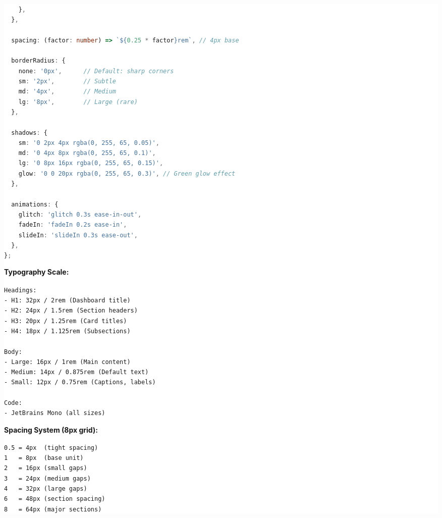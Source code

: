```typescript
    },
  },

  spacing: (factor: number) => `${0.25 * factor}rem`, // 4px base

  borderRadius: {
    none: '0px',      // Default: sharp corners
    sm: '2px',        // Subtle
    md: '4px',        // Medium
    lg: '8px',        // Large (rare)
  },

  shadows: {
    sm: '0 2px 4px rgba(0, 255, 65, 0.05)',
    md: '0 4px 8px rgba(0, 255, 65, 0.1)',
    lg: '0 8px 16px rgba(0, 255, 65, 0.15)',
    glow: '0 0 20px rgba(0, 255, 65, 0.3)', // Green glow effect
  },

  animations: {
    glitch: 'glitch 0.3s ease-in-out',
    fadeIn: 'fadeIn 0.2s ease-in',
    slideIn: 'slideIn 0.3s ease-out',
  },
};
```

**Typography Scale:**
```
Headings:
- H1: 32px / 2rem (Dashboard title)
- H2: 24px / 1.5rem (Section headers)
- H3: 20px / 1.25rem (Card titles)
- H4: 18px / 1.125rem (Subsections)

Body:
- Large: 16px / 1rem (Main content)
- Medium: 14px / 0.875rem (Default text)
- Small: 12px / 0.75rem (Captions, labels)

Code:
- JetBrains Mono (all sizes)
```

**Spacing System (8px grid):**
```
0.5 = 4px  (tight spacing)
1   = 8px  (base unit)
2   = 16px (small gaps)
3   = 24px (medium gaps)
4   = 32px (large gaps)
6   = 48px (section spacing)
8   = 64px (major sections)
```
